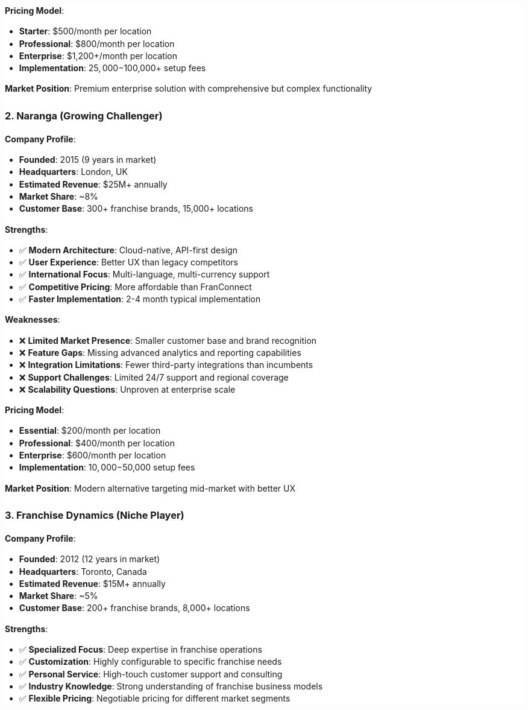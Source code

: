 **Pricing Model**:
- **Starter**: $500/month per location
- **Professional**: $800/month per location
- **Enterprise**: $1,200+/month per location
- **Implementation**: $25,000-$100,000+ setup fees

**Market Position**: Premium enterprise solution with comprehensive but complex functionality

### 2. Naranga (Growing Challenger)

**Company Profile**:
- **Founded**: 2015 (9 years in market)
- **Headquarters**: London, UK
- **Estimated Revenue**: $25M+ annually
- **Market Share**: ~8%
- **Customer Base**: 300+ franchise brands, 15,000+ locations

**Strengths**:
- ✅ **Modern Architecture**: Cloud-native, API-first design
- ✅ **User Experience**: Better UX than legacy competitors
- ✅ **International Focus**: Multi-language, multi-currency support
- ✅ **Competitive Pricing**: More affordable than FranConnect
- ✅ **Faster Implementation**: 2-4 month typical implementation

**Weaknesses**:
- ❌ **Limited Market Presence**: Smaller customer base and brand recognition
- ❌ **Feature Gaps**: Missing advanced analytics and reporting capabilities
- ❌ **Integration Limitations**: Fewer third-party integrations than incumbents
- ❌ **Support Challenges**: Limited 24/7 support and regional coverage
- ❌ **Scalability Questions**: Unproven at enterprise scale

**Pricing Model**:
- **Essential**: $200/month per location
- **Professional**: $400/month per location
- **Enterprise**: $600/month per location
- **Implementation**: $10,000-$50,000 setup fees

**Market Position**: Modern alternative targeting mid-market with better UX

### 3. Franchise Dynamics (Niche Player)

**Company Profile**:
- **Founded**: 2012 (12 years in market)
- **Headquarters**: Toronto, Canada
- **Estimated Revenue**: $15M+ annually
- **Market Share**: ~5%
- **Customer Base**: 200+ franchise brands, 8,000+ locations

**Strengths**:
- ✅ **Specialized Focus**: Deep expertise in franchise operations
- ✅ **Customization**: Highly configurable to specific franchise needs
- ✅ **Personal Service**: High-touch customer support and consulting
- ✅ **Industry Knowledge**: Strong understanding of franchise business models
- ✅ **Flexible Pricing**: Negotiable pricing for different market segments
